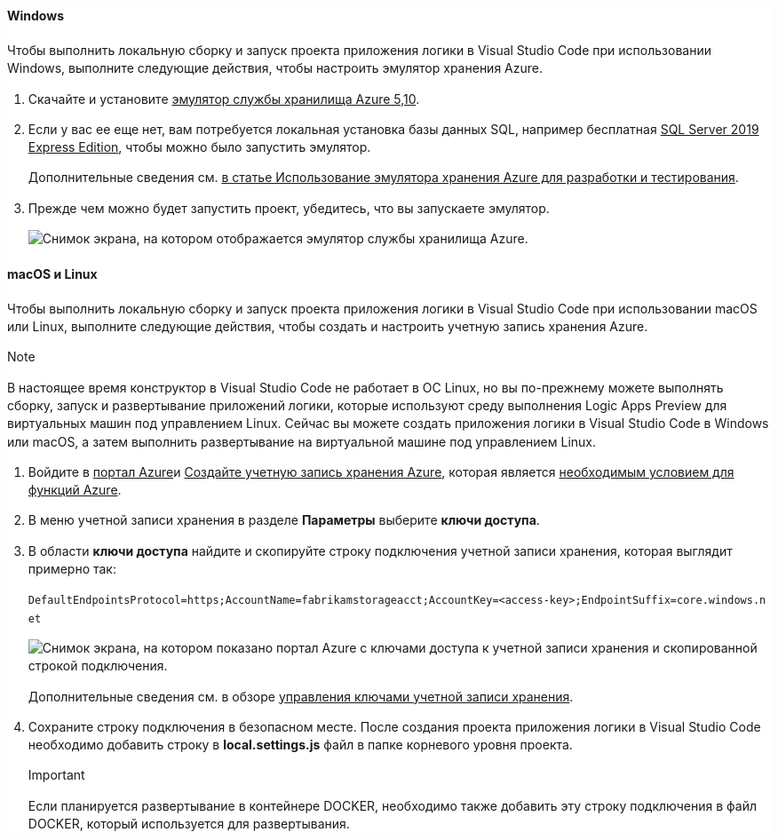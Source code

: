 #### <a name="windows"></a>Windows

Чтобы выполнить локальную сборку и запуск проекта приложения логики в Visual Studio Code при использовании Windows, выполните следующие действия, чтобы настроить эмулятор хранения Azure.

1. Скачайте и установите [эмулятор службы хранилища Azure 5,10](https://go.microsoft.com/fwlink/p/?linkid=717179).

1. Если у вас ее еще нет, вам потребуется локальная установка базы данных SQL, например бесплатная [SQL Server 2019 Express Edition](https://go.microsoft.com/fwlink/p/?linkid=866658), чтобы можно было запустить эмулятор.

   Дополнительные сведения см. [в статье Использование эмулятора хранения Azure для разработки и тестирования](../storage/common/storage-use-emulator.md).

1. Прежде чем можно будет запустить проект, убедитесь, что вы запускаете эмулятор.

   ![Снимок экрана, на котором отображается эмулятор службы хранилища Azure.](./media/create-stateful-stateless-workflows-visual-studio-code/start-storage-emulator.png)

#### <a name="macos-and-linux"></a>macOS и Linux

Чтобы выполнить локальную сборку и запуск проекта приложения логики в Visual Studio Code при использовании macOS или Linux, выполните следующие действия, чтобы создать и настроить учетную запись хранения Azure.

> [!NOTE]
> В настоящее время конструктор в Visual Studio Code не работает в ОС Linux, но вы по-прежнему можете выполнять сборку, запуск и развертывание приложений логики, которые используют среду выполнения Logic Apps Preview для виртуальных машин под управлением Linux. Сейчас вы можете создать приложения логики в Visual Studio Code в Windows или macOS, а затем выполнить развертывание на виртуальной машине под управлением Linux.

1. Войдите в [портал Azure](https://portal.azure.com)и [Создайте учетную запись хранения Azure](../storage/common/storage-account-create.md?tabs=azure-portal), которая является [необходимым условием для функций Azure](../azure-functions/storage-considerations.md).

1. В меню учетной записи хранения в разделе **Параметры** выберите **ключи доступа**.

1. В области **ключи доступа** найдите и скопируйте строку подключения учетной записи хранения, которая выглядит примерно так:

   `DefaultEndpointsProtocol=https;AccountName=fabrikamstorageacct;AccountKey=<access-key>;EndpointSuffix=core.windows.net`

   ![Снимок экрана, на котором показано портал Azure с ключами доступа к учетной записи хранения и скопированной строкой подключения.](./media/create-stateful-stateless-workflows-visual-studio-code/find-storage-account-connection-string.png)

   Дополнительные сведения см. в обзоре [управления ключами учетной записи хранения](../storage/common/storage-account-keys-manage.md?tabs=azure-portal#view-account-access-keys).

1. Сохраните строку подключения в безопасном месте. После создания проекта приложения логики в Visual Studio Code необходимо добавить строку в **local.settings.js** файл в папке корневого уровня проекта.

   > [!IMPORTANT]
   > Если планируется развертывание в контейнере DOCKER, необходимо также добавить эту строку подключения в файл DOCKER, который используется для развертывания.


   [aborted-icon]: ./media/create-stateful-stateless-workflows-visual-studio-code/aborted.png
   [cancelled-icon]: ./media/create-stateful-stateless-workflows-visual-studio-code/cancelled.png
   [failed-icon]: ./media/create-stateful-stateless-workflows-visual-studio-code/failed.png
   [running-icon]: ./media/create-stateful-stateless-workflows-visual-studio-code/running.png
   [skipped-icon]: ./media/create-stateful-stateless-workflows-visual-studio-code/skipped.png
   [succeeded-icon]: ./media/create-stateful-stateless-workflows-visual-studio-code/succeeded.png
   [succeeded-with-retries-icon]: ./media/create-stateful-stateless-workflows-visual-studio-code/succeeded-with-retries.png
   [timed-out-icon]: ./media/create-stateful-stateless-workflows-visual-studio-code/timed-out.png
   [waiting-icon]: ./media/create-stateful-stateless-workflows-visual-studio-code/waiting.png